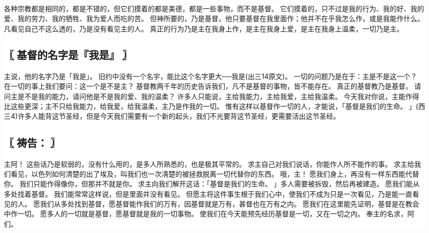 各种宗教都是相同的，都是不错的，但它们摸着的都是美德，都是一些事物，而不是基督。
它们摸着的，只不过是我的行为、我的好、我的爱、我的劳力、我的牺牲、我为爱人而吃的苦。
但神所要的，乃是基督，他只要基督在我里面作；他并不在乎我怎么作，或是我能作什么。
凡看见自己不这么透的，乃是没有看见主的人。
真正的行为乃是主在我身上作，是主在我身上爱，是主在我身上温柔，一切乃是主。

## 〖 基督的名字是『我是』 〗

主说，他的名字乃是「我是」。
旧约中没有一个名宇，能比这个名字更大──我是(出三14原文)。
一切的问题乃是在于：主是不是这一个？
在一切的事上我们要问：这一个是不是主？
基督教两千年的历史告诉我们，凡不是基督的事物，皆不能存在。
真正的基督教乃是基督。
请问主是不是我的能力，请问他是不是我的爱、我的温柔？
许多人只能说，主给我能力，主给我爱，主给我温柔。
今天我对你说，主能作得比这些更深；主不只给我能力，给我爱，给我温柔，主乃是作我的一切。
惟有这样以基督作一切的人，才能说，「基督是我们的生命。
」(西三4)许多人能背这节圣经，但是今天我们需要有一个新的起头，我们不光要背这节圣经，更需要活出这节圣经。

## 〖 祷告： 〗

主阿！
这些话乃是软弱的，没有什么用的，是多人所熟悉的，也是极其平常的。
求主自己对我们说话，你能作人所不能作的事。
求主给我们看见，以色列如何清楚的出了埃及，叫我们也一次凊楚的被拯救脱离一切代替你的东西。
哦，主！
愿我们身上，再没有一样东西能代替你。
我们只能作得像你，但那并不就是你。
求主向我们解开这话：「基督是我们的生命。
」多人需要被拆毁，然后再被建造。
愿我们能从多处找着基督。
我们能常常这样说，但是里面并没有看见。
但愿主将这件事生根于我们心中，使我们不成为只是一次看见，乃是能一直看见的人。
愿我们从多处找到基督，愿基督能作我们的万有，因基督就是万有，甚督也在万有之内。
愿我们在这里能先证明，基督是在教会中作一切。
愿多人的一切就是基督，愿基督就是我的一切事物。
使我们在今天能预先经历基督是一切，又在一切之内。
奉主的名求，阿们。
